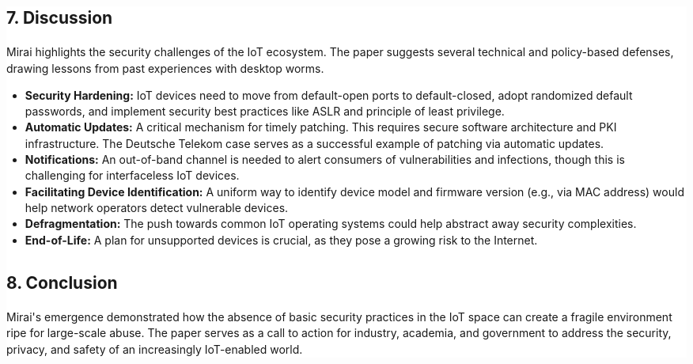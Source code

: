 ## 7. Discussion

Mirai highlights the security challenges of the IoT ecosystem. The paper suggests several technical and policy-based defenses, drawing lessons from past experiences with desktop worms.

-   **Security Hardening:** IoT devices need to move from default-open ports to default-closed, adopt randomized default passwords, and implement security best practices like ASLR and principle of least privilege.
-   **Automatic Updates:** A critical mechanism for timely patching. This requires secure software architecture and PKI infrastructure. The Deutsche Telekom case serves as a successful example of patching via automatic updates.
-   **Notifications:** An out-of-band channel is needed to alert consumers of vulnerabilities and infections, though this is challenging for interfaceless IoT devices.
-   **Facilitating Device Identification:** A uniform way to identify device model and firmware version (e.g., via MAC address) would help network operators detect vulnerable devices.
-   **Defragmentation:** The push towards common IoT operating systems could help abstract away security complexities.
-   **End-of-Life:** A plan for unsupported devices is crucial, as they pose a growing risk to the Internet.

## 8. Conclusion

Mirai's emergence demonstrated how the absence of basic security practices in the IoT space can create a fragile environment ripe for large-scale abuse. The paper serves as a call to action for industry, academia, and government to address the security, privacy, and safety of an increasingly IoT-enabled world.